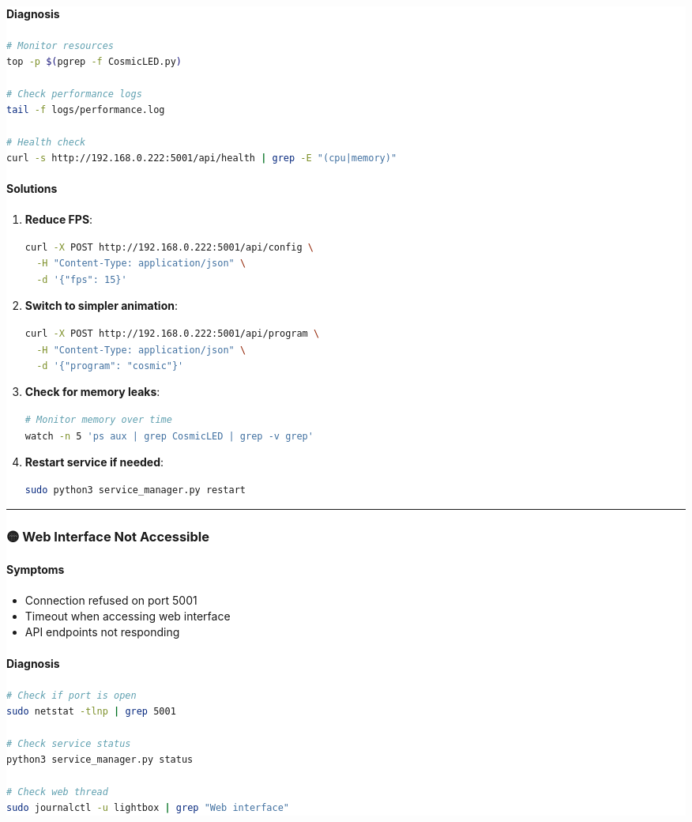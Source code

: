 #### Diagnosis
```bash
# Monitor resources
top -p $(pgrep -f CosmicLED.py)

# Check performance logs
tail -f logs/performance.log

# Health check
curl -s http://192.168.0.222:5001/api/health | grep -E "(cpu|memory)"
```

#### Solutions
1. **Reduce FPS**:
   ```bash
   curl -X POST http://192.168.0.222:5001/api/config \
     -H "Content-Type: application/json" \
     -d '{"fps": 15}'
   ```

2. **Switch to simpler animation**:
   ```bash
   curl -X POST http://192.168.0.222:5001/api/program \
     -H "Content-Type: application/json" \
     -d '{"program": "cosmic"}'
   ```

3. **Check for memory leaks**:
   ```bash
   # Monitor memory over time
   watch -n 5 'ps aux | grep CosmicLED | grep -v grep'
   ```

4. **Restart service if needed**:
   ```bash
   sudo python3 service_manager.py restart
   ```

---

### 🟡 **Web Interface Not Accessible**

#### Symptoms
- Connection refused on port 5001
- Timeout when accessing web interface
- API endpoints not responding

#### Diagnosis
```bash
# Check if port is open
sudo netstat -tlnp | grep 5001

# Check service status
python3 service_manager.py status

# Check web thread
sudo journalctl -u lightbox | grep "Web interface"
```
